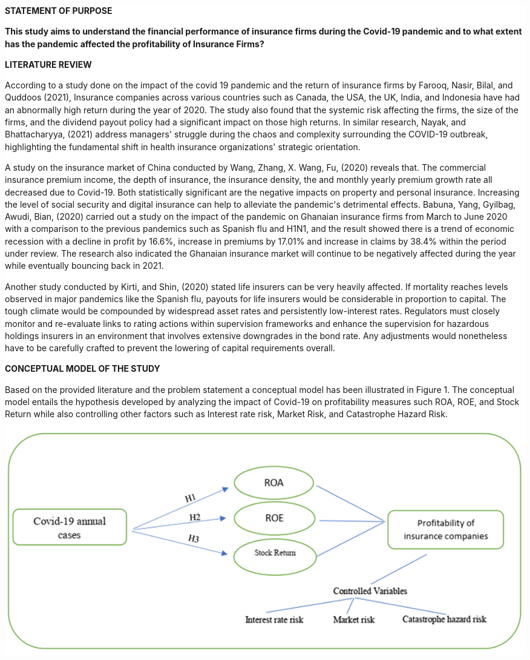 **STATEMENT OF PURPOSE**

**This study aims to understand the financial performance of insurance firms during the Covid-19 pandemic and to what extent has the pandemic affected the profitability of Insurance Firms?** 

**LITERATURE REVIEW** 

According to a study done on the impact of the covid 19 pandemic and the return of insurance firms by Farooq, Nasir, Bilal, and Quddoos (2021), Insurance companies across various countries such as Canada, the USA, the UK, India, and Indonesia have had an abnormally high return during the year of 2020. The study also found that the systemic risk affecting the firms, the size of the firms, and the dividend payout policy had a significant impact on those high returns. In similar research, Nayak, and Bhattacharyya, (2021) address managers' struggle during the chaos and complexity surrounding the COVID-19 outbreak, highlighting the fundamental shift in health insurance organizations' strategic orientation.

A study on the insurance market of China conducted by Wang, Zhang, X. Wang, Fu, (2020) reveals that. The commercial insurance premium income, the depth of insurance, the insurance density, the and monthly yearly premium growth rate all decreased due to Covid-19. Both statistically significant are the negative impacts on property and personal insurance. Increasing the level of social security and digital insurance can help to alleviate the pandemic's detrimental effects. Babuna, Yang, Gyilbag, Awudi, Bian, (2020) carried out a study on the impact of the pandemic on Ghanaian insurance firms from March to June 2020 with a comparison to the previous pandemics such as Spanish flu and H1N1, and the result showed there is a trend of economic recession with a decline in profit by 16.6%, increase in premiums by 17.01% and increase in claims by 38.4% within the period under review. The research also indicated the Ghanaian insurance market will continue to be negatively affected during the year while eventually bouncing back in 2021.

Another study conducted by Kirti, and Shin, (2020) stated life insurers can be very heavily affected. If mortality reaches levels observed in major pandemics like the Spanish flu, payouts for life insurers would be considerable in proportion to capital. The tough climate would be compounded by widespread asset rates and persistently low-interest rates. Regulators must closely monitor and re-evaluate links to rating actions within supervision frameworks and enhance the supervision for hazardous holdings insurers in an environment that involves extensive downgrades in the bond rate. Any adjustments would nonetheless have to be carefully crafted to prevent the lowering of capital requirements overall.

**CONCEPTUAL MODEL OF THE STUDY** 

Based on the provided literature and the problem statement a conceptual model has been illustrated in Figure 1. The conceptual model entails the hypothesis developed by analyzing the impact of Covid-19 on profitability measures such ROA, ROE, and Stock Return while also controlling other factors such as Interest rate risk, Market Risk, and Catastrophe Hazard Risk.

![Figure 1. Conceptual Model of The Impact of The Covid-19 on Profitability of Insurance Firms.](/images/Aspose.Words.644ca5c4-ed21-4c4d-9911-088767ee36aa.001.png)
